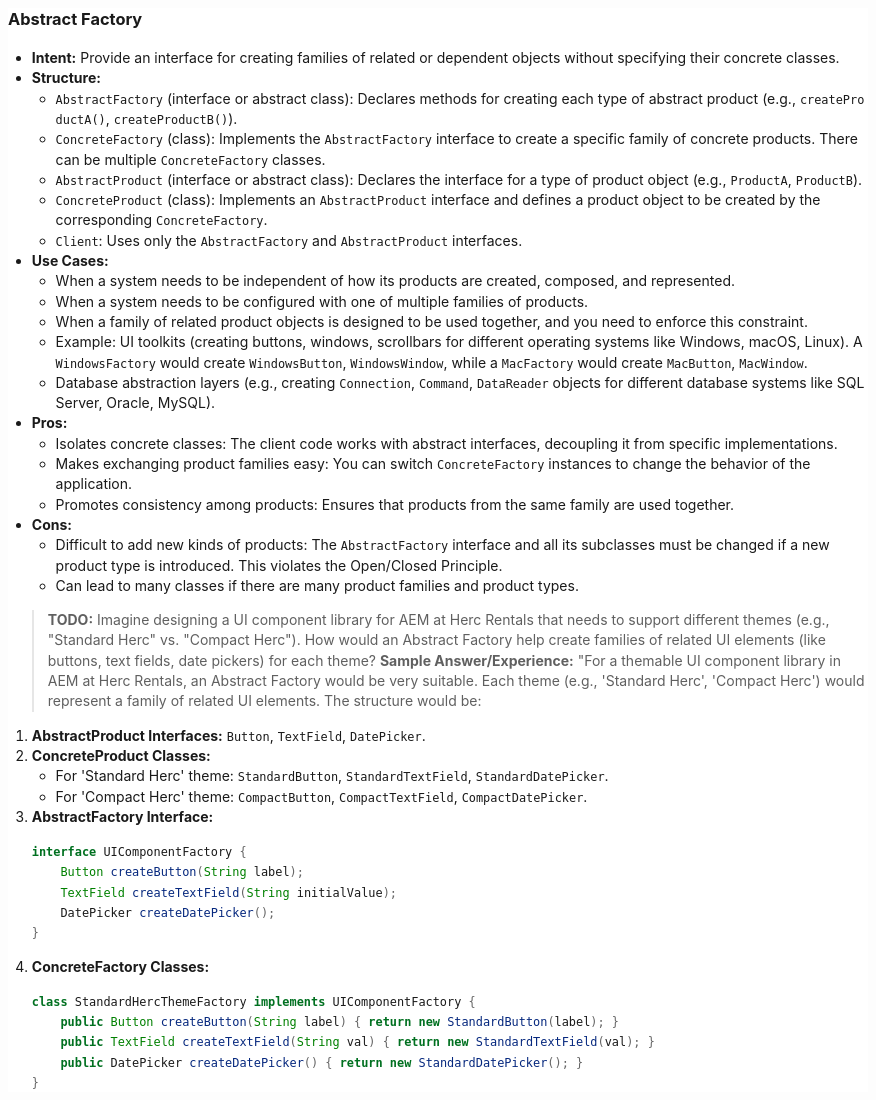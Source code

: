 ### Abstract Factory
*   **Intent:** Provide an interface for creating families of related or dependent objects without specifying their concrete classes.
*   **Structure:**
    *   `AbstractFactory` (interface or abstract class): Declares methods for creating each type of abstract product (e.g., `createProductA()`, `createProductB()`).
    *   `ConcreteFactory` (class): Implements the `AbstractFactory` interface to create a specific family of concrete products. There can be multiple `ConcreteFactory` classes.
    *   `AbstractProduct` (interface or abstract class): Declares the interface for a type of product object (e.g., `ProductA`, `ProductB`).
    *   `ConcreteProduct` (class): Implements an `AbstractProduct` interface and defines a product object to be created by the corresponding `ConcreteFactory`.
    *   `Client`: Uses only the `AbstractFactory` and `AbstractProduct` interfaces.
*   **Use Cases:**
    *   When a system needs to be independent of how its products are created, composed, and represented.
    *   When a system needs to be configured with one of multiple families of products.
    *   When a family of related product objects is designed to be used together, and you need to enforce this constraint.
    *   Example: UI toolkits (creating buttons, windows, scrollbars for different operating systems like Windows, macOS, Linux). A `WindowsFactory` would create `WindowsButton`, `WindowsWindow`, while a `MacFactory` would create `MacButton`, `MacWindow`.
    *   Database abstraction layers (e.g., creating `Connection`, `Command`, `DataReader` objects for different database systems like SQL Server, Oracle, MySQL).
*   **Pros:**
    *   Isolates concrete classes: The client code works with abstract interfaces, decoupling it from specific implementations.
    *   Makes exchanging product families easy: You can switch `ConcreteFactory` instances to change the behavior of the application.
    *   Promotes consistency among products: Ensures that products from the same family are used together.
*   **Cons:**
    *   Difficult to add new kinds of products: The `AbstractFactory` interface and all its subclasses must be changed if a new product type is introduced. This violates the Open/Closed Principle.
    *   Can lead to many classes if there are many product families and product types.

> **TODO:** Imagine designing a UI component library for AEM at Herc Rentals that needs to support different themes (e.g., "Standard Herc" vs. "Compact Herc"). How would an Abstract Factory help create families of related UI elements (like buttons, text fields, date pickers) for each theme?
**Sample Answer/Experience:**
"For a themable UI component library in AEM at Herc Rentals, an Abstract Factory would be very suitable. Each theme (e.g., 'Standard Herc', 'Compact Herc') would represent a family of related UI elements.
The structure would be:
1.  **AbstractProduct Interfaces:** `Button`, `TextField`, `DatePicker`.
2.  **ConcreteProduct Classes:**
    *   For 'Standard Herc' theme: `StandardButton`, `StandardTextField`, `StandardDatePicker`.
    *   For 'Compact Herc' theme: `CompactButton`, `CompactTextField`, `CompactDatePicker`.
3.  **AbstractFactory Interface:**
    ```java
    interface UIComponentFactory {
        Button createButton(String label);
        TextField createTextField(String initialValue);
        DatePicker createDatePicker();
    }
    ```
4.  **ConcreteFactory Classes:**
    ```java
    class StandardHercThemeFactory implements UIComponentFactory {
        public Button createButton(String label) { return new StandardButton(label); }
        public TextField createTextField(String val) { return new StandardTextField(val); }
        public DatePicker createDatePicker() { return new StandardDatePicker(); }
    }
